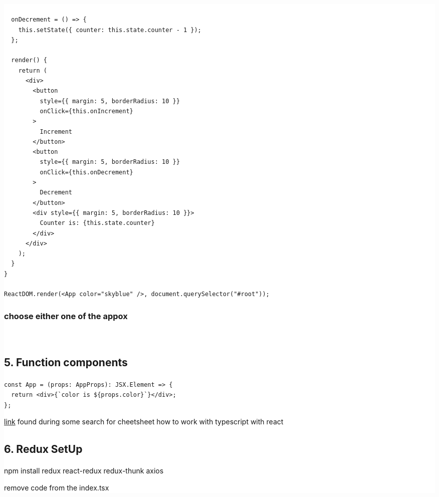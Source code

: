 ```

  onDecrement = () => {
    this.setState({ counter: this.state.counter - 1 });
  };

  render() {
    return (
      <div>
        <button
          style={{ margin: 5, borderRadius: 10 }}
          onClick={this.onIncrement}
        >
          Increment
        </button>
        <button
          style={{ margin: 5, borderRadius: 10 }}
          onClick={this.onDecrement}
        >
          Decrement
        </button>
        <div style={{ margin: 5, borderRadius: 10 }}>
          Counter is: {this.state.counter}
        </div>
      </div>
    );
  }
}

ReactDOM.render(<App color="skyblue" />, document.querySelector("#root"));
```

### choose either one of the appox

<br>

## 5. Function components

```
const App = (props: AppProps): JSX.Element => {
  return <div>{`color is ${props.color}`}</div>;
};
```

[link](https://react-typescript-cheatsheet.netlify.app/docs/basic/getting-started/default_props/) found during some search for cheetsheet how to work with typescript with react

## 6. Redux SetUp

npm install redux react-redux redux-thunk axios

remove code from the index.tsx

